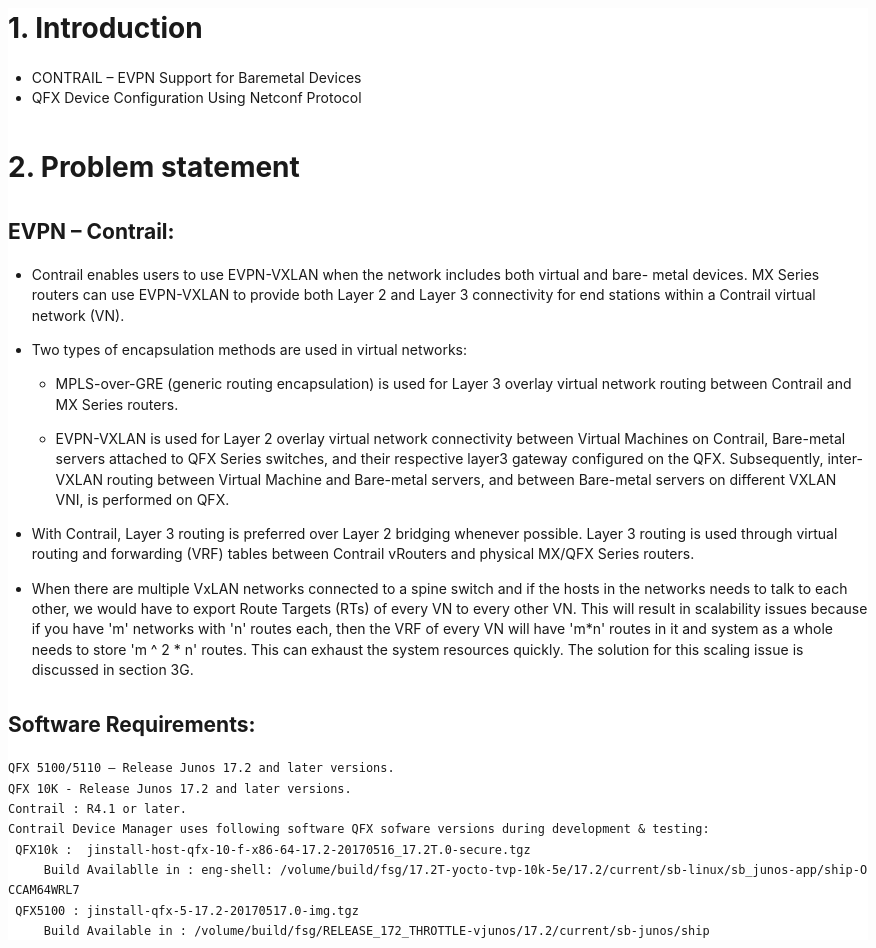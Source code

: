 
# 1. Introduction

 - CONTRAIL – EVPN Support for Baremetal Devices
 - QFX Device Configuration Using Netconf Protocol

# 2. Problem statement

EVPN – Contrail:
-----------------
   -  Contrail enables users to use EVPN-VXLAN when the network includes both virtual and bare- metal devices.
      MX Series routers can use EVPN-VXLAN to provide both Layer 2 and Layer 3 connectivity for end stations
      within a Contrail virtual network (VN).

   -  Two types of encapsulation methods are used in virtual networks:

       *  MPLS-over-GRE (generic routing encapsulation) is used for Layer 3 overlay virtual
          network routing between Contrail and MX Series routers.

       *  EVPN-VXLAN is used for Layer 2 overlay virtual network connectivity between Virtual Machines on Contrail,
          Bare-metal servers attached to QFX Series switches, and their respective layer3 gateway configured on the QFX.
          Subsequently, inter-VXLAN routing between Virtual Machine and Bare-metal servers, and
          between Bare-metal servers on different VXLAN VNI, is performed on QFX.

   -  With Contrail, Layer 3 routing is preferred over Layer 2 bridging whenever possible.
      Layer 3 routing is used through virtual routing and forwarding (VRF) tables between Contrail
      vRouters and physical MX/QFX Series routers.

   -  When there are multiple VxLAN networks connected to a spine switch and if the
      hosts in the networks needs to talk to each other, we would have to export Route Targets (RTs)
      of every VN to every other VN. This will result in scalability issues because if
      you have 'm' networks with 'n' routes each, then the VRF of every VN will have
      'm*n' routes in it and system as a whole needs to store 'm ^ 2 * n' routes.
      This can exhaust the system resources quickly. The solution for this scaling issue is discussed in section 3G.

Software Requirements:
----------------------
    QFX 5100/5110 – Release Junos 17.2 and later versions.
    QFX 10K - Release Junos 17.2 and later versions.
    Contrail : R4.1 or later.
    Contrail Device Manager uses following software QFX sofware versions during development & testing:
     QFX10k :  jinstall-host-qfx-10-f-x86-64-17.2-20170516_17.2T.0-secure.tgz
         Build Availablle in : eng-shell: /volume/build/fsg/17.2T-yocto-tvp-10k-5e/17.2/current/sb-linux/sb_junos-app/ship-OCCAM64WRL7
     QFX5100 : jinstall-qfx-5-17.2-20170517.0-img.tgz
         Build Available in : /volume/build/fsg/RELEASE_172_THROTTLE-vjunos/17.2/current/sb-junos/ship
